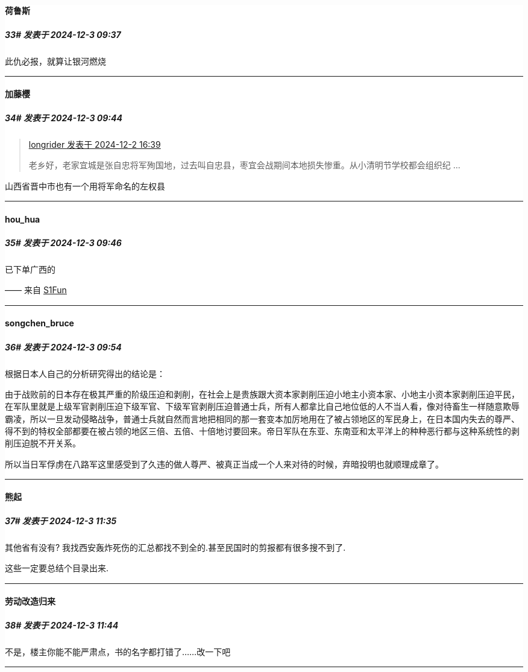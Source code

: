 ####  荷鲁斯  
##### 33#       发表于 2024-12-3 09:37

此仇必报，就算让银河燃烧

*****

####  加藤樱  
##### 34#       发表于 2024-12-3 09:44

<blockquote><a href="httphttps://bbs.saraba1st.com/2b/forum.php?mod=redirect&amp;goto=findpost&amp;pid=66824176&amp;ptid=2209099" target="_blank">longrider 发表于 2024-12-2 16:39</a>

老乡好，老家宜城是张自忠将军殉国地，过去叫自忠县，枣宜会战期间本地损失惨重。从小清明节学校都会组织纪 ...</blockquote>
山西省晋中市也有一个用将军命名的左权县

*****

####  hou_hua  
##### 35#       发表于 2024-12-3 09:46

已下单广西的

—— 来自 [S1Fun](https://s1fun.koalcat.com)

*****

####  songchen_bruce  
##### 36#       发表于 2024-12-3 09:54

根据日本人自己的分析研究得出的结论是：

由于战败前的日本存在极其严重的阶级压迫和剥削，在社会上是贵族跟大资本家剥削压迫小地主小资本家、小地主小资本家剥削压迫平民，在军队里就是上级军官剥削压迫下级军官、下级军官剥削压迫普通士兵，所有人都拿比自己地位低的人不当人看，像对待畜生一样随意欺辱霸凌，所以一旦发动侵略战争，普通士兵就自然而言地把相同的那一套变本加厉地用在了被占领地区的军民身上，在日本国内失去的尊严、得不到的特权全部都要在被占领的地区三倍、五倍、十倍地讨要回来。帝日军队在东亚、东南亚和太平洋上的种种恶行都与这种系统性的剥削压迫脱不开关系。

所以当日军俘虏在八路军这里感受到了久违的做人尊严、被真正当成一个人来对待的时候，弃暗投明也就顺理成章了。

*****

####  熊起  
##### 37#       发表于 2024-12-3 11:35

其他省有没有? 我找西安轰炸死伤的汇总都找不到全的.甚至民国时的剪报都有很多搜不到了.

这些一定要总结个目录出来.

*****

####  劳动改造归来  
##### 38#       发表于 2024-12-3 11:44

不是，楼主你能不能严肃点，书的名字都打错了……改一下吧

*****
